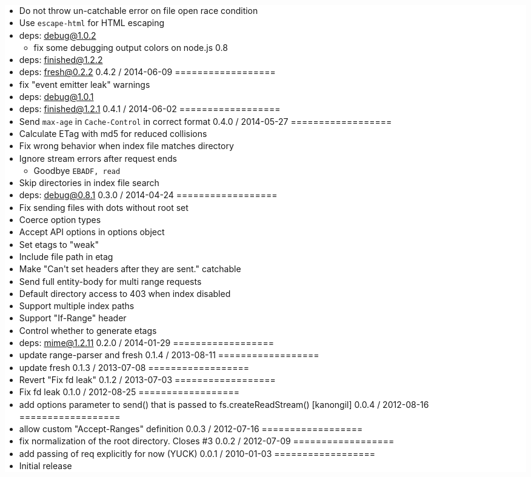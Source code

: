  * Do not throw un-catchable error on file open race condition
 * Use `escape-html` for HTML escaping
 * deps: debug@1.0.2
   - fix some debugging output colors on node.js 0.8
 * deps: finished@1.2.2
 * deps: fresh@0.2.2
0.4.2 / 2014-06-09
==================
 * fix "event emitter leak" warnings
 * deps: debug@1.0.1
 * deps: finished@1.2.1
0.4.1 / 2014-06-02
==================
 * Send `max-age` in `Cache-Control` in correct format
0.4.0 / 2014-05-27
==================
 * Calculate ETag with md5 for reduced collisions
 * Fix wrong behavior when index file matches directory
 * Ignore stream errors after request ends
   - Goodbye `EBADF, read`
 * Skip directories in index file search
 * deps: debug@0.8.1
0.3.0 / 2014-04-24
==================
 * Fix sending files with dots without root set
 * Coerce option types
 * Accept API options in options object
 * Set etags to "weak"
 * Include file path in etag
 * Make "Can't set headers after they are sent." catchable
 * Send full entity-body for multi range requests
 * Default directory access to 403 when index disabled
 * Support multiple index paths
 * Support "If-Range" header
 * Control whether to generate etags
 * deps: mime@1.2.11
0.2.0 / 2014-01-29
==================
 * update range-parser and fresh
0.1.4 / 2013-08-11 
==================
 * update fresh
0.1.3 / 2013-07-08 
==================
 * Revert "Fix fd leak"
0.1.2 / 2013-07-03 
==================
 * Fix fd leak
0.1.0 / 2012-08-25 
==================
  * add options parameter to send() that is passed to fs.createReadStream() [kanongil]
0.0.4 / 2012-08-16 
==================
  * allow custom "Accept-Ranges" definition
0.0.3 / 2012-07-16 
==================
  * fix normalization of the root directory. Closes #3
0.0.2 / 2012-07-09 
==================
  * add passing of req explicitly for now (YUCK)
0.0.1 / 2010-01-03
==================
  * Initial release
